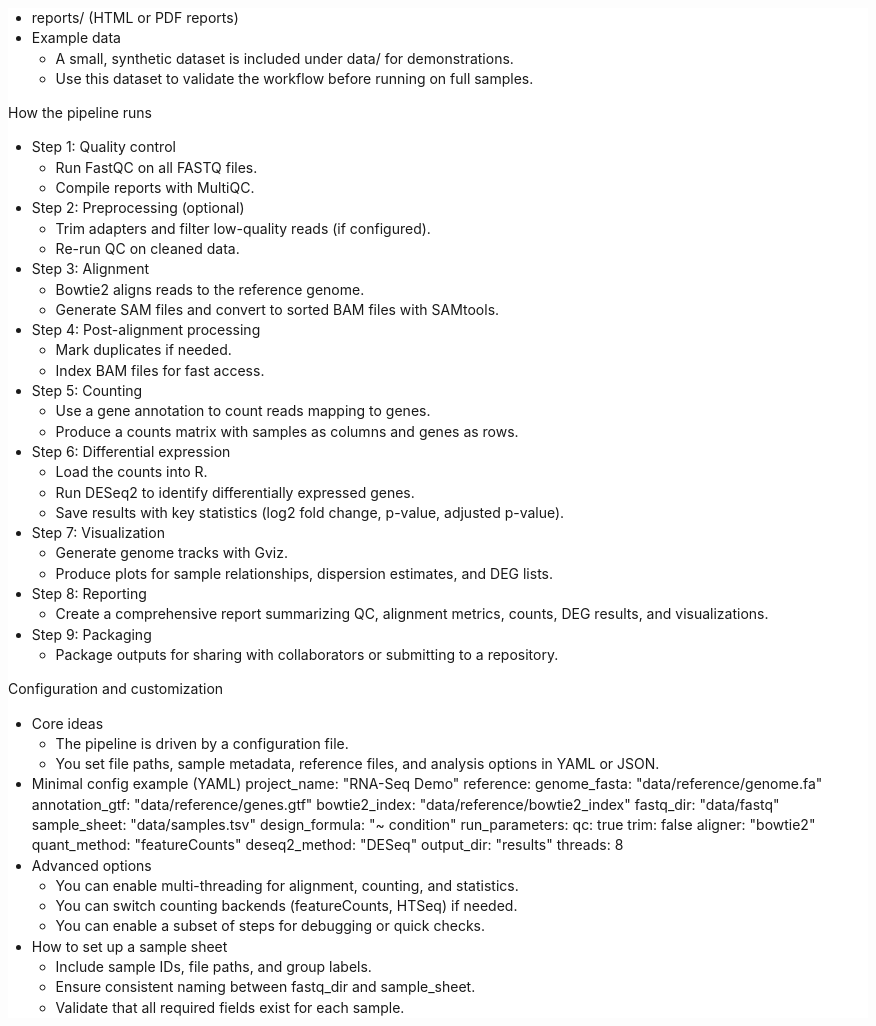   - reports/ (HTML or PDF reports)
- Example data
  - A small, synthetic dataset is included under data/ for demonstrations.
  - Use this dataset to validate the workflow before running on full samples.

How the pipeline runs
- Step 1: Quality control
  - Run FastQC on all FASTQ files.
  - Compile reports with MultiQC.
- Step 2: Preprocessing (optional)
  - Trim adapters and filter low-quality reads (if configured).
  - Re-run QC on cleaned data.
- Step 3: Alignment
  - Bowtie2 aligns reads to the reference genome.
  - Generate SAM files and convert to sorted BAM files with SAMtools.
- Step 4: Post-alignment processing
  - Mark duplicates if needed.
  - Index BAM files for fast access.
- Step 5: Counting
  - Use a gene annotation to count reads mapping to genes.
  - Produce a counts matrix with samples as columns and genes as rows.
- Step 6: Differential expression
  - Load the counts into R.
  - Run DESeq2 to identify differentially expressed genes.
  - Save results with key statistics (log2 fold change, p-value, adjusted p-value).
- Step 7: Visualization
  - Generate genome tracks with Gviz.
  - Produce plots for sample relationships, dispersion estimates, and DEG lists.
- Step 8: Reporting
  - Create a comprehensive report summarizing QC, alignment metrics, counts, DEG results, and visualizations.
- Step 9: Packaging
  - Package outputs for sharing with collaborators or submitting to a repository.

Configuration and customization
- Core ideas
  - The pipeline is driven by a configuration file.
  - You set file paths, sample metadata, reference files, and analysis options in YAML or JSON.
- Minimal config example (YAML)
  project_name: "RNA-Seq Demo"
  reference:
    genome_fasta: "data/reference/genome.fa"
    annotation_gtf: "data/reference/genes.gtf"
    bowtie2_index: "data/reference/bowtie2_index"
  fastq_dir: "data/fastq"
  sample_sheet: "data/samples.tsv"
  design_formula: "~ condition"
  run_parameters:
    qc: true
    trim: false
    aligner: "bowtie2"
    quant_method: "featureCounts"
    deseq2_method: "DESeq"
  output_dir: "results"
  threads: 8
- Advanced options
  - You can enable multi-threading for alignment, counting, and statistics.
  - You can switch counting backends (featureCounts, HTSeq) if needed.
  - You can enable a subset of steps for debugging or quick checks.
- How to set up a sample sheet
  - Include sample IDs, file paths, and group labels.
  - Ensure consistent naming between fastq_dir and sample_sheet.
  - Validate that all required fields exist for each sample.
